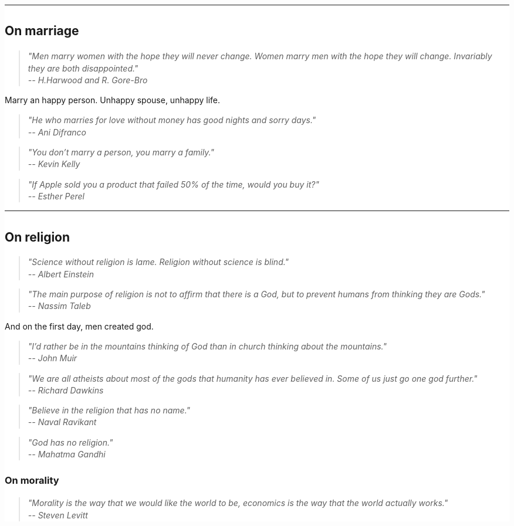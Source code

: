 




---
## On marriage

> *"Men marry women with the hope they will never change. Women marry men with the hope they will change. Invariably they are both disappointed."  
-- H.Harwood and R. Gore-Bro*

Marry an happy person. Unhappy spouse, unhappy life.

> *"He who marries for love without money has good nights and sorry days."  
-- Ani Difranco*

> *"You don’t marry a person, you marry a family."  
-- Kevin Kelly*

> *"If Apple sold you a product that failed 50% of the time, would you buy it?"  
-- Esther Perel*






---
## On religion



> *"Science without religion is lame. Religion without science is blind."  
-- Albert Einstein*

> *"The main purpose of religion is not to affirm that there is a God, but to prevent humans from thinking they are Gods."  
-- Nassim Taleb*

And on the first day, men created god.

> *"I’d rather be in the mountains thinking of God than in church thinking about the mountains."  
-- John Muir*

> *"We are all atheists about most of the gods that humanity has ever believed in. Some of us just go one god further."  
-- Richard Dawkins*

> *"Believe in the religion that has no name."  
-- Naval Ravikant*

> *"God has no religion."  
-- Mahatma Gandhi*

### On morality



> *"Morality is the way that we would like the world to be, economics is the way that the world actually works."  
-- Steven Levitt*

